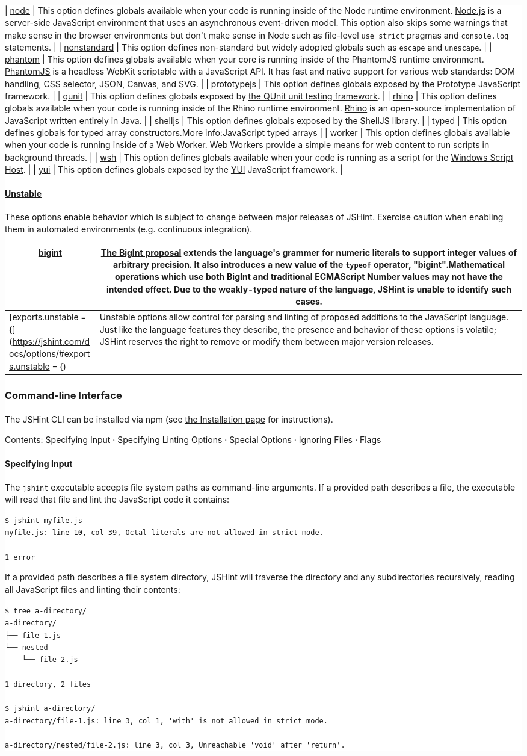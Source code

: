 | [node](https://jshint.com/docs/options/#node)               | This option defines globals available when your code is running inside of the Node runtime environment. [Node.js](http://nodejs.org/) is a server-side JavaScript environment that uses an asynchronous event-driven model. This option also skips some warnings that make sense in the browser environments but don't make sense in Node such as file-level `use strict` pragmas and `console.log` statements. |
| [nonstandard](https://jshint.com/docs/options/#nonstandard) | This option defines non-standard but widely adopted globals such as `escape` and `unescape`. |
| [phantom](https://jshint.com/docs/options/#phantom)         | This option defines globals available when your core is running inside of the PhantomJS runtime environment. [PhantomJS](http://phantomjs.org/) is a headless WebKit scriptable with a JavaScript API. It has fast and native support for various web standards: DOM handling, CSS selector, JSON, Canvas, and SVG. |
| [prototypejs](https://jshint.com/docs/options/#prototypejs) | This option defines globals exposed by the [Prototype](http://www.prototypejs.org/) JavaScript framework. |
| [qunit](https://jshint.com/docs/options/#qunit)             | This option defines globals exposed by [the QUnit unit testing framework](http://qunitjs.com/). |
| [rhino](https://jshint.com/docs/options/#rhino)             | This option defines globals available when your code is running inside of the Rhino runtime environment. [Rhino](http://www.mozilla.org/rhino/) is an open-source implementation of JavaScript written entirely in Java. |
| [shelljs](https://jshint.com/docs/options/#shelljs)         | This option defines globals exposed by [the ShellJS library](http://documentup.com/arturadib/shelljs). |
| [typed](https://jshint.com/docs/options/#typed)             | This option defines globals for typed array constructors.More info:[JavaScript typed arrays](https://developer.mozilla.org/en-US/docs/Web/JavaScript/Typed_arrays) |
| [worker](https://jshint.com/docs/options/#worker)           | This option defines globals available when your code is running inside of a Web Worker. [Web Workers](https://developer.mozilla.org/en/Using_web_workers) provide a simple means for web content to run scripts in background threads. |
| [wsh](https://jshint.com/docs/options/#wsh)                 | This option defines globals available when your code is running as a script for the [Windows Script Host](http://en.wikipedia.org/wiki/Windows_Script_Host). |
| [yui](https://jshint.com/docs/options/#yui)                 | This option defines globals exposed by the [YUI](http://yuilibrary.com/) JavaScript framework. |

#### [Unstable](https://jshint.com/docs/options/#unstable)

These options enable behavior which is subject to change between major releases of JSHint. Exercise caution when enabling them in automated environments (e.g. continuous integration).

| [bigint](https://jshint.com/docs/options/#bigint)            | [The BigInt proposal](https://github.com/tc39/proposal-bigint) extends the language's grammer for numeric literals to support integer values of arbitrary precision. It also introduces a new value of the `typeof` operator, "bigint".Mathematical operations which use both BigInt and traditional ECMAScript Number values may not have the intended effect. Due to the weakly-typed nature of the language, JSHint is unable to identify such cases. |
| ------------------------------------------------------------ | ------------------------------------------------------------ |
| [exports.unstable = {](https://jshint.com/docs/options/#exports.unstable = {) | Unstable options allow control for parsing and linting of proposed additions to the JavaScript language. Just like the language features they describe, the presence and behavior of these options is volatile; JSHint reserves the right to remove or modify them between major version releases. |

### Command-line Interface

The JSHint CLI can be installed via npm (see [the Installation page](https://jshint.com/install) for instructions).

Contents: [Specifying Input](https://jshint.com/docs/cli/#specifying-input) · [Specifying Linting Options](https://jshint.com/docs/cli/#specifying-linting-options) · [Special Options](https://jshint.com/docs/cli/#special-options) · [Ignoring Files](https://jshint.com/docs/cli/#ignoring-files) · [Flags](https://jshint.com/docs/cli/#flags)

#### Specifying Input

The `jshint` executable accepts file system paths as command-line arguments. If a provided path describes a file, the executable will read that file and lint the JavaScript code it contains:

```
$ jshint myfile.js
myfile.js: line 10, col 39, Octal literals are not allowed in strict mode.

1 error
```

If a provided path describes a file system directory, JSHint will traverse the directory and any subdirectories recursively, reading all JavaScript files and linting their contents:

```
$ tree a-directory/
a-directory/
├── file-1.js
└── nested
    └── file-2.js

1 directory, 2 files

$ jshint a-directory/
a-directory/file-1.js: line 3, col 1, 'with' is not allowed in strict mode.

a-directory/nested/file-2.js: line 3, col 3, Unreachable 'void' after 'return'.
```
